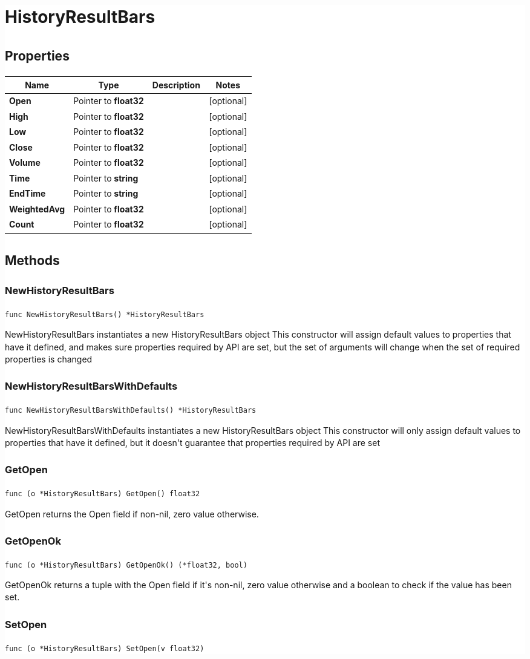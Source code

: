 # HistoryResultBars

## Properties

Name | Type | Description | Notes
------------ | ------------- | ------------- | -------------
**Open** | Pointer to **float32** |  | [optional] 
**High** | Pointer to **float32** |  | [optional] 
**Low** | Pointer to **float32** |  | [optional] 
**Close** | Pointer to **float32** |  | [optional] 
**Volume** | Pointer to **float32** |  | [optional] 
**Time** | Pointer to **string** |  | [optional] 
**EndTime** | Pointer to **string** |  | [optional] 
**WeightedAvg** | Pointer to **float32** |  | [optional] 
**Count** | Pointer to **float32** |  | [optional] 

## Methods

### NewHistoryResultBars

`func NewHistoryResultBars() *HistoryResultBars`

NewHistoryResultBars instantiates a new HistoryResultBars object
This constructor will assign default values to properties that have it defined,
and makes sure properties required by API are set, but the set of arguments
will change when the set of required properties is changed

### NewHistoryResultBarsWithDefaults

`func NewHistoryResultBarsWithDefaults() *HistoryResultBars`

NewHistoryResultBarsWithDefaults instantiates a new HistoryResultBars object
This constructor will only assign default values to properties that have it defined,
but it doesn't guarantee that properties required by API are set

### GetOpen

`func (o *HistoryResultBars) GetOpen() float32`

GetOpen returns the Open field if non-nil, zero value otherwise.

### GetOpenOk

`func (o *HistoryResultBars) GetOpenOk() (*float32, bool)`

GetOpenOk returns a tuple with the Open field if it's non-nil, zero value otherwise
and a boolean to check if the value has been set.

### SetOpen

`func (o *HistoryResultBars) SetOpen(v float32)`
